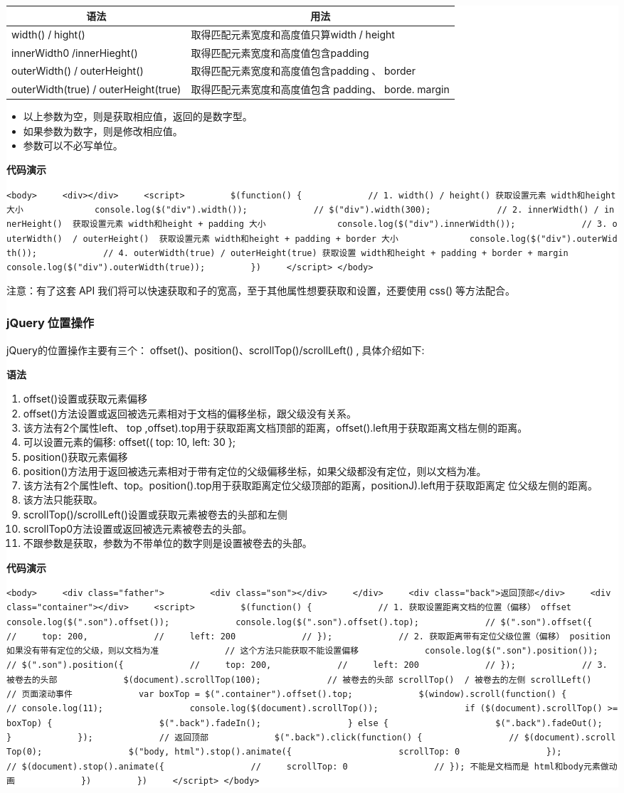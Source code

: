 | 语法                                 | 用法                                                 |
| -------------------------------------- | ------------------------------------------------------ |
| width() / hight()                    | 取得匹配元素宽度和高度值只算width / height           |
| innerWidth0 /innerHieght()           | 取得匹配元素宽度和高度值包含padding                  |
| outerWidth() / outerHeight()         | 取得匹配元素宽度和高度值包含padding 、 border        |
| outerWidth(true) / outerHeight(true) | 取得匹配元素宽度和高度值包含 padding、 borde. margin |

* 以上参数为空，则是获取相应值，返回的是数字型。
* 如果参数为数字，则是修改相应值。
* 参数可以不必写单位。

**代码演示**

`<body>     <div></div>     <script>         $(function() {             // 1. width() / height() 获取设置元素 width和height大小              console.log($("div").width());             // $("div").width(300);             // 2. innerWidth() / innerHeight()  获取设置元素 width和height + padding 大小              console.log($("div").innerWidth());             // 3. outerWidth()  / outerHeight()  获取设置元素 width和height + padding + border 大小              console.log($("div").outerWidth());             // 4. outerWidth(true) / outerHeight(true) 获取设置 width和height + padding + border + margin             console.log($("div").outerWidth(true));         })     </script> </body>`

注意：有了这套 API 我们将可以快速获取和子的宽高，至于其他属性想要获取和设置，还要使用 css() 等方法配合。

### jQuery 位置操作

jQuery的位置操作主要有三个： offset()、position()、scrollTop()/scrollLeft() , 具体介绍如下:

**语法**

1. offset()设置或获取元素偏移
2. offset()方法设置或返回被选元素相对于文档的偏移坐标，跟父级没有关系。
3. 该方法有2个属性left、 top ,offset).top用于获取距离文档顶部的距离，offset().left用于获取距离文档左侧的距离。
4. 可以设置元素的偏移: offset(( top: 10, left: 30 };
5. position()获取元素偏移
6. position()方法用于返回被选元素相对于带有定位的父级偏移坐标，如果父级都没有定位，则以文档为准。
7. 该方法有2个属性left、top。position().top用于获取距离定位父级顶部的距离，positionJ).left用于获取距离定 位父级左侧的距离。
8. 该方法只能获取。
9. scrollTop()/scrollLeft()设置或获取元素被卷去的头部和左侧
10. scrollTop0方法设置或返回被选元素被卷去的头部。
11. 不跟参数是获取，参数为不带单位的数字则是设置被卷去的头部。

**代码演示**

`<body>     <div class="father">         <div class="son"></div>     </div>     <div class="back">返回顶部</div>     <div class="container"></div>     <script>         $(function() {             // 1. 获取设置距离文档的位置（偏移） offset             console.log($(".son").offset());             console.log($(".son").offset().top);             // $(".son").offset({             //     top: 200,             //     left: 200             // });             // 2. 获取距离带有定位父级位置（偏移） position   如果没有带有定位的父级，则以文档为准             // 这个方法只能获取不能设置偏移             console.log($(".son").position());             // $(".son").position({             //     top: 200,             //     left: 200             // });             // 3. 被卷去的头部             $(document).scrollTop(100);             // 被卷去的头部 scrollTop()  / 被卷去的左侧 scrollLeft()             // 页面滚动事件             var boxTop = $(".container").offset().top;             $(window).scroll(function() {                 // console.log(11);                 console.log($(document).scrollTop());                 if ($(document).scrollTop() >= boxTop) {                     $(".back").fadeIn();                 } else {                     $(".back").fadeOut();                 }             });             // 返回顶部             $(".back").click(function() {                 // $(document).scrollTop(0);                 $("body, html").stop().animate({                     scrollTop: 0                 });                 // $(document).stop().animate({                 //     scrollTop: 0                 // }); 不能是文档而是 html和body元素做动画             })         })     </script> </body>`
